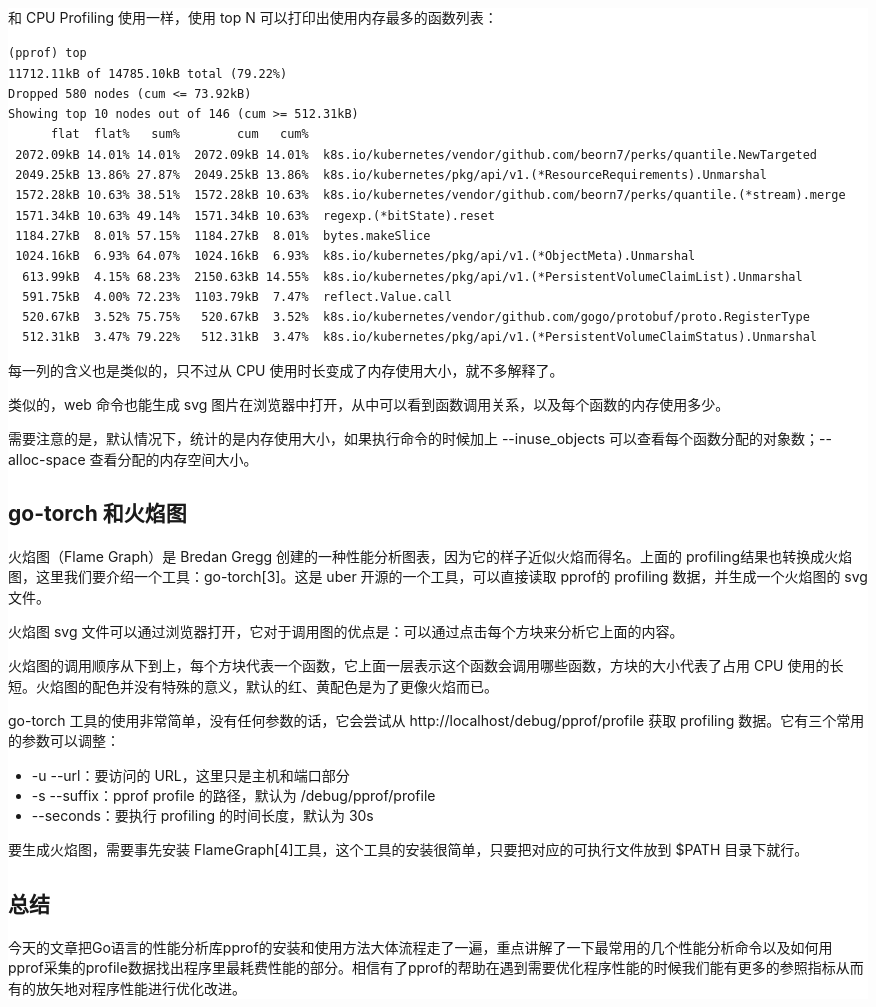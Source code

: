 和 CPU Profiling 使用一样，使用 top N 可以打印出使用内存最多的函数列表：

```markdown
(pprof) top
11712.11kB of 14785.10kB total (79.22%)
Dropped 580 nodes (cum <= 73.92kB)
Showing top 10 nodes out of 146 (cum >= 512.31kB)
      flat  flat%   sum%        cum   cum%
 2072.09kB 14.01% 14.01%  2072.09kB 14.01%  k8s.io/kubernetes/vendor/github.com/beorn7/perks/quantile.NewTargeted
 2049.25kB 13.86% 27.87%  2049.25kB 13.86%  k8s.io/kubernetes/pkg/api/v1.(*ResourceRequirements).Unmarshal
 1572.28kB 10.63% 38.51%  1572.28kB 10.63%  k8s.io/kubernetes/vendor/github.com/beorn7/perks/quantile.(*stream).merge
 1571.34kB 10.63% 49.14%  1571.34kB 10.63%  regexp.(*bitState).reset
 1184.27kB  8.01% 57.15%  1184.27kB  8.01%  bytes.makeSlice
 1024.16kB  6.93% 64.07%  1024.16kB  6.93%  k8s.io/kubernetes/pkg/api/v1.(*ObjectMeta).Unmarshal
  613.99kB  4.15% 68.23%  2150.63kB 14.55%  k8s.io/kubernetes/pkg/api/v1.(*PersistentVolumeClaimList).Unmarshal
  591.75kB  4.00% 72.23%  1103.79kB  7.47%  reflect.Value.call
  520.67kB  3.52% 75.75%   520.67kB  3.52%  k8s.io/kubernetes/vendor/github.com/gogo/protobuf/proto.RegisterType
  512.31kB  3.47% 79.22%   512.31kB  3.47%  k8s.io/kubernetes/pkg/api/v1.(*PersistentVolumeClaimStatus).Unmarshal
```

每一列的含义也是类似的，只不过从 CPU 使用时长变成了内存使用大小，就不多解释了。

类似的，web 命令也能生成 svg 图片在浏览器中打开，从中可以看到函数调用关系，以及每个函数的内存使用多少。

需要注意的是，默认情况下，统计的是内存使用大小，如果执行命令的时候加上 --inuse_objects 可以查看每个函数分配的对象数；--alloc-space 查看分配的内存空间大小。


## go-torch 和火焰图

火焰图（Flame Graph）是 Bredan Gregg 创建的一种性能分析图表，因为它的样子近似火焰而得名。上面的 profiling结果也转换成火焰图，这里我们要介绍一个工具：go-torch[3]。这是 uber 开源的一个工具，可以直接读取 pprof的 profiling 数据，并生成一个火焰图的 svg 文件。


火焰图 svg 文件可以通过浏览器打开，它对于调用图的优点是：可以通过点击每个方块来分析它上面的内容。

火焰图的调用顺序从下到上，每个方块代表一个函数，它上面一层表示这个函数会调用哪些函数，方块的大小代表了占用 CPU 使用的长短。火焰图的配色并没有特殊的意义，默认的红、黄配色是为了更像火焰而已。

go-torch 工具的使用非常简单，没有任何参数的话，它会尝试从 http://localhost/debug/pprof/profile 获取 profiling 数据。它有三个常用的参数可以调整：

- -u --url：要访问的 URL，这里只是主机和端口部分
- -s --suffix：pprof profile 的路径，默认为 /debug/pprof/profile
- --seconds：要执行 profiling 的时间长度，默认为 30s

要生成火焰图，需要事先安装 FlameGraph[4]工具，这个工具的安装很简单，只要把对应的可执行文件放到 $PATH 目录下就行。

## 总结

今天的文章把Go语言的性能分析库pprof的安装和使用方法大体流程走了一遍，重点讲解了一下最常用的几个性能分析命令以及如何用pprof采集的profile数据找出程序里最耗费性能的部分。相信有了pprof的帮助在遇到需要优化程序性能的时候我们能有更多的参照指标从而有的放矢地对程序性能进行优化改进。
